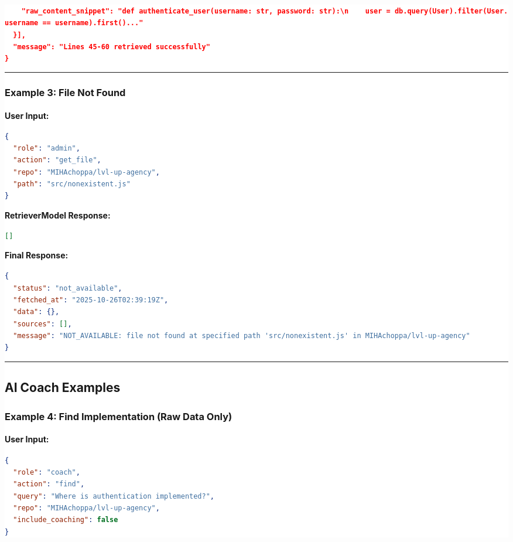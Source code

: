 ```json
    "raw_content_snippet": "def authenticate_user(username: str, password: str):\n    user = db.query(User).filter(User.username == username).first()..."
  }],
  "message": "Lines 45-60 retrieved successfully"
}
```

---

### Example 3: File Not Found

**User Input:**
```json
{
  "role": "admin",
  "action": "get_file",
  "repo": "MIHAchoppa/lvl-up-agency",
  "path": "src/nonexistent.js"
}
```

**RetrieverModel Response:**
```json
[]
```

**Final Response:**
```json
{
  "status": "not_available",
  "fetched_at": "2025-10-26T02:39:19Z",
  "data": {},
  "sources": [],
  "message": "NOT_AVAILABLE: file not found at specified path 'src/nonexistent.js' in MIHAchoppa/lvl-up-agency"
}
```

---

## AI Coach Examples

### Example 4: Find Implementation (Raw Data Only)

**User Input:**
```json
{
  "role": "coach",
  "action": "find",
  "query": "Where is authentication implemented?",
  "repo": "MIHAchoppa/lvl-up-agency",
  "include_coaching": false
}
```

